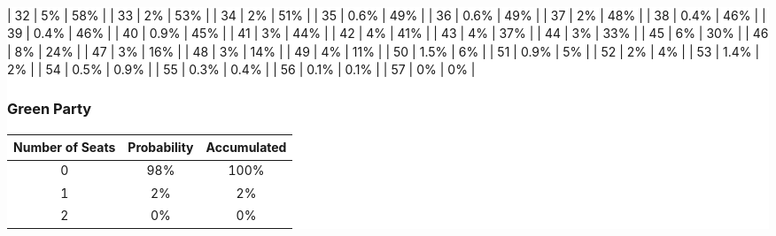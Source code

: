 | 32 | 5% | 58% |
| 33 | 2% | 53% |
| 34 | 2% | 51% |
| 35 | 0.6% | 49% |
| 36 | 0.6% | 49% |
| 37 | 2% | 48% |
| 38 | 0.4% | 46% |
| 39 | 0.4% | 46% |
| 40 | 0.9% | 45% |
| 41 | 3% | 44% |
| 42 | 4% | 41% |
| 43 | 4% | 37% |
| 44 | 3% | 33% |
| 45 | 6% | 30% |
| 46 | 8% | 24% |
| 47 | 3% | 16% |
| 48 | 3% | 14% |
| 49 | 4% | 11% |
| 50 | 1.5% | 6% |
| 51 | 0.9% | 5% |
| 52 | 2% | 4% |
| 53 | 1.4% | 2% |
| 54 | 0.5% | 0.9% |
| 55 | 0.3% | 0.4% |
| 56 | 0.1% | 0.1% |
| 57 | 0% | 0% |

### Green Party

| Number of Seats | Probability | Accumulated |
|:---------------:|:-----------:|:-----------:|
| 0 | 98% | 100% |
| 1 | 2% | 2% |
| 2 | 0% | 0% |
